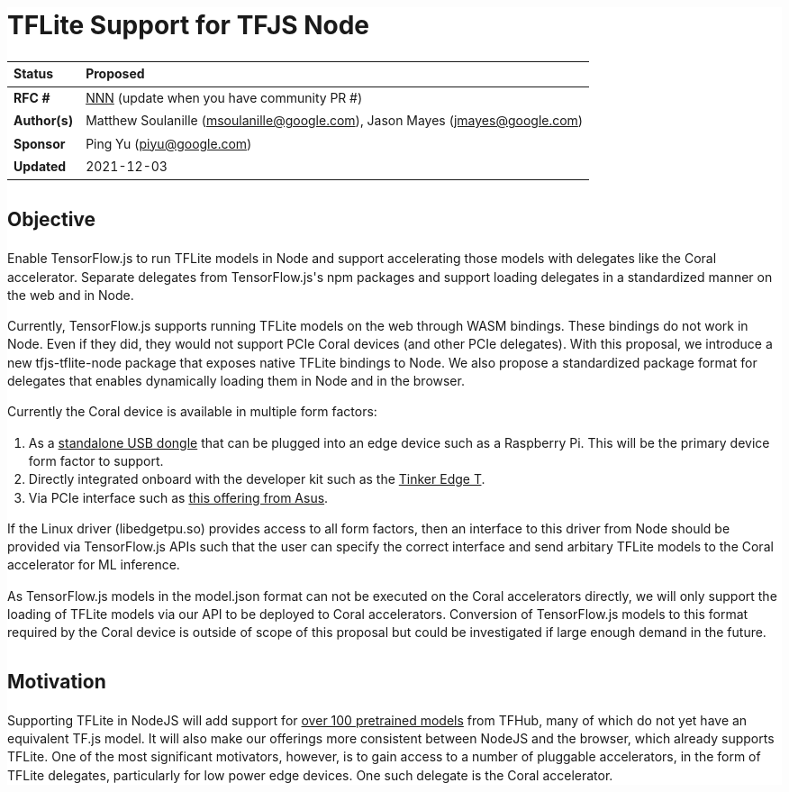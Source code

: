 # TFLite Support for TFJS Node

| Status        | Proposed       |
:-------------- |:---------------------------------------------------- |
| **RFC #**     | [NNN](https://github.com/tfjs-sig/pull/NNN) (update when you have community PR #)|
| **Author(s)** | Matthew Soulanille (msoulanille@google.com), Jason Mayes (jmayes@google.com) |
| **Sponsor**   | Ping Yu (piyu@google.com)                 |
| **Updated**   | 2021-12-03                                          |


## Objective

Enable TensorFlow.js to run TFLite models in Node and support accelerating those models with delegates like the Coral accelerator. Separate delegates from TensorFlow.js's npm packages and support loading delegates in a standardized manner on the web and in Node.

Currently, TensorFlow.js supports running TFLite models on the web through WASM bindings. These bindings do not work in Node. Even if they did, they would not support PCIe Coral devices (and other PCIe delegates). With this proposal, we introduce a new tfjs-tflite-node package that exposes native TFLite bindings to Node. We also propose a standardized package format for delegates that enables dynamically loading them in Node and in the browser.

Currently the Coral device is available in multiple form factors:

1. As a [standalone USB dongle](https://coral.ai/products/accelerator/) that can be plugged into an edge device such as a Raspberry Pi. This will be the primary device form factor to support.
2. Directly integrated onboard with the developer kit such as the [Tinker Edge T](https://tinker-board.asus.com/product/tinker-edge-t.html).
3. Via PCIe interface such as [this offering from Asus](https://iot.asus.com/products/AI-accelerator/AI-Accelerator-PCIe-Card/).

If the Linux driver (libedgetpu.so) provides access to all form factors, then an interface to this driver from Node should be provided via TensorFlow.js APIs such that the user can specify the correct interface and send arbitary TFLite models to the Coral accelerator for ML inference.

As TensorFlow.js models in the model.json format can not be executed on the Coral accelerators directly, we will only support the loading of TFLite models via our API to be deployed to Coral accelerators. Conversion of TensorFlow.js models to this format required by the Coral device is outside of scope of this proposal but could be investigated if large enough demand in the future.


## Motivation
Supporting TFLite in NodeJS will add support for [over 100 pretrained models](https://tfhub.dev/s?deployment-format=lite) from TFHub, many of which do not yet have an equivalent TF.js model. It will also make our offerings more consistent between NodeJS and the browser, which already supports TFLite. One of the most significant motivators, however, is to gain access to a number of pluggable accelerators, in the form of TFLite delegates, particularly for low power edge devices. One such delegate is the Coral accelerator.
